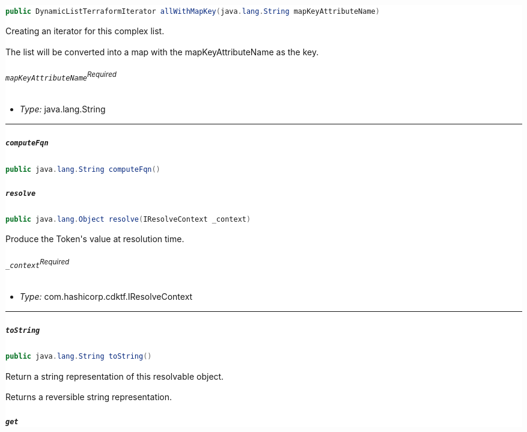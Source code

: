```java
public DynamicListTerraformIterator allWithMapKey(java.lang.String mapKeyAttributeName)
```

Creating an iterator for this complex list.

The list will be converted into a map with the mapKeyAttributeName as the key.

###### `mapKeyAttributeName`<sup>Required</sup> <a name="mapKeyAttributeName" id="@cdktf/provider-opentelekomcloud.dataOpentelekomcloudComputeInstancesV2.DataOpentelekomcloudComputeInstancesV2InstancesList.allWithMapKey.parameter.mapKeyAttributeName"></a>

- *Type:* java.lang.String

---

##### `computeFqn` <a name="computeFqn" id="@cdktf/provider-opentelekomcloud.dataOpentelekomcloudComputeInstancesV2.DataOpentelekomcloudComputeInstancesV2InstancesList.computeFqn"></a>

```java
public java.lang.String computeFqn()
```

##### `resolve` <a name="resolve" id="@cdktf/provider-opentelekomcloud.dataOpentelekomcloudComputeInstancesV2.DataOpentelekomcloudComputeInstancesV2InstancesList.resolve"></a>

```java
public java.lang.Object resolve(IResolveContext _context)
```

Produce the Token's value at resolution time.

###### `_context`<sup>Required</sup> <a name="_context" id="@cdktf/provider-opentelekomcloud.dataOpentelekomcloudComputeInstancesV2.DataOpentelekomcloudComputeInstancesV2InstancesList.resolve.parameter._context"></a>

- *Type:* com.hashicorp.cdktf.IResolveContext

---

##### `toString` <a name="toString" id="@cdktf/provider-opentelekomcloud.dataOpentelekomcloudComputeInstancesV2.DataOpentelekomcloudComputeInstancesV2InstancesList.toString"></a>

```java
public java.lang.String toString()
```

Return a string representation of this resolvable object.

Returns a reversible string representation.

##### `get` <a name="get" id="@cdktf/provider-opentelekomcloud.dataOpentelekomcloudComputeInstancesV2.DataOpentelekomcloudComputeInstancesV2InstancesList.get"></a>
